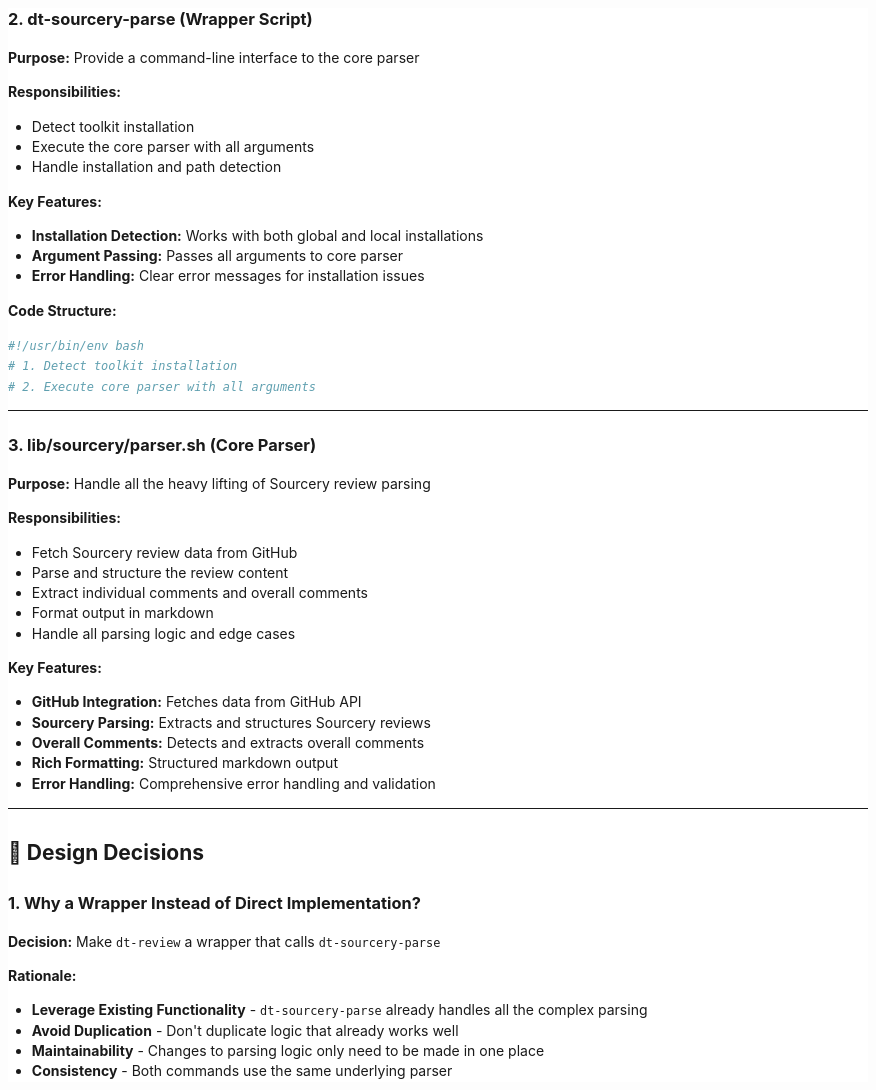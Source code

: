 
### 2. dt-sourcery-parse (Wrapper Script)

**Purpose:** Provide a command-line interface to the core parser

**Responsibilities:**
- Detect toolkit installation
- Execute the core parser with all arguments
- Handle installation and path detection

**Key Features:**
- **Installation Detection:** Works with both global and local installations
- **Argument Passing:** Passes all arguments to core parser
- **Error Handling:** Clear error messages for installation issues

**Code Structure:**
```bash
#!/usr/bin/env bash
# 1. Detect toolkit installation
# 2. Execute core parser with all arguments
```

---

### 3. lib/sourcery/parser.sh (Core Parser)

**Purpose:** Handle all the heavy lifting of Sourcery review parsing

**Responsibilities:**
- Fetch Sourcery review data from GitHub
- Parse and structure the review content
- Extract individual comments and overall comments
- Format output in markdown
- Handle all parsing logic and edge cases

**Key Features:**
- **GitHub Integration:** Fetches data from GitHub API
- **Sourcery Parsing:** Extracts and structures Sourcery reviews
- **Overall Comments:** Detects and extracts overall comments
- **Rich Formatting:** Structured markdown output
- **Error Handling:** Comprehensive error handling and validation

---

## 🎯 Design Decisions

### 1. Why a Wrapper Instead of Direct Implementation?

**Decision:** Make `dt-review` a wrapper that calls `dt-sourcery-parse`

**Rationale:**
- **Leverage Existing Functionality** - `dt-sourcery-parse` already handles all the complex parsing
- **Avoid Duplication** - Don't duplicate logic that already works well
- **Maintainability** - Changes to parsing logic only need to be made in one place
- **Consistency** - Both commands use the same underlying parser
